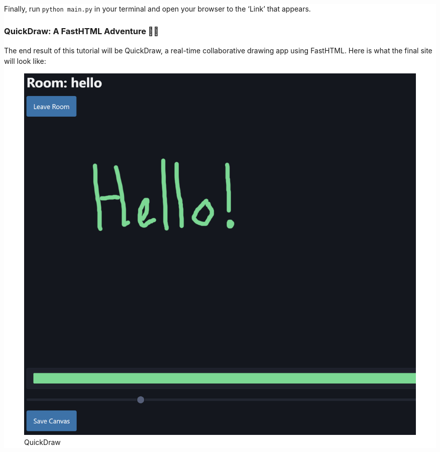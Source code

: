 </div>

Finally, run `python main.py` in your terminal and open your browser to
the ‘Link’ that appears.

### QuickDraw: A FastHTML Adventure 🎨✨

The end result of this tutorial will be QuickDraw, a real-time
collaborative drawing app using FastHTML. Here is what the final site
will look like:

<figure>
<img src="imgs/quickdraw.png" alt="QuickDraw" />
<figcaption aria-hidden="true">QuickDraw</figcaption>
</figure>
